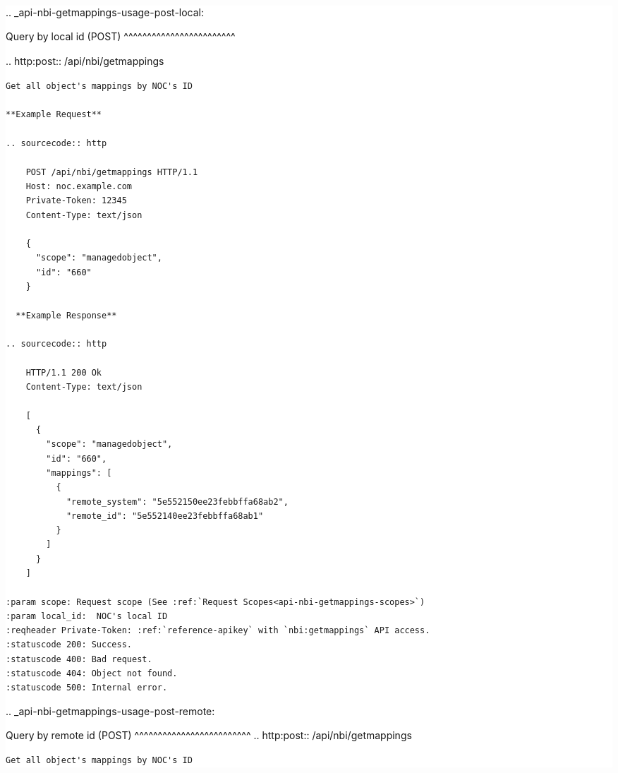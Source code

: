 .. _api-nbi-getmappings-usage-post-local:

Query by local id (POST)
^^^^^^^^^^^^^^^^^^^^^^^^

.. http:post:: /api/nbi/getmappings

    Get all object's mappings by NOC's ID

    **Example Request**

    .. sourcecode:: http

        POST /api/nbi/getmappings HTTP/1.1
        Host: noc.example.com
        Private-Token: 12345
        Content-Type: text/json

        {
          "scope": "managedobject",
          "id": "660"
        }

      **Example Response**

    .. sourcecode:: http

        HTTP/1.1 200 Ok
        Content-Type: text/json

        [
          {
            "scope": "managedobject",
            "id": "660",
            "mappings": [
              {
                "remote_system": "5e552150ee23febbffa68ab2",
                "remote_id": "5e552140ee23febbffa68ab1"
              }
            ]
          }
        ]

    :param scope: Request scope (See :ref:`Request Scopes<api-nbi-getmappings-scopes>`)
    :param local_id:  NOC's local ID
    :reqheader Private-Token: :ref:`reference-apikey` with `nbi:getmappings` API access.
    :statuscode 200: Success.
    :statuscode 400: Bad request.
    :statuscode 404: Object not found.
    :statuscode 500: Internal error.

.. _api-nbi-getmappings-usage-post-remote:

Query by remote id (POST)
^^^^^^^^^^^^^^^^^^^^^^^^^
.. http:post:: /api/nbi/getmappings

    Get all object's mappings by NOC's ID

